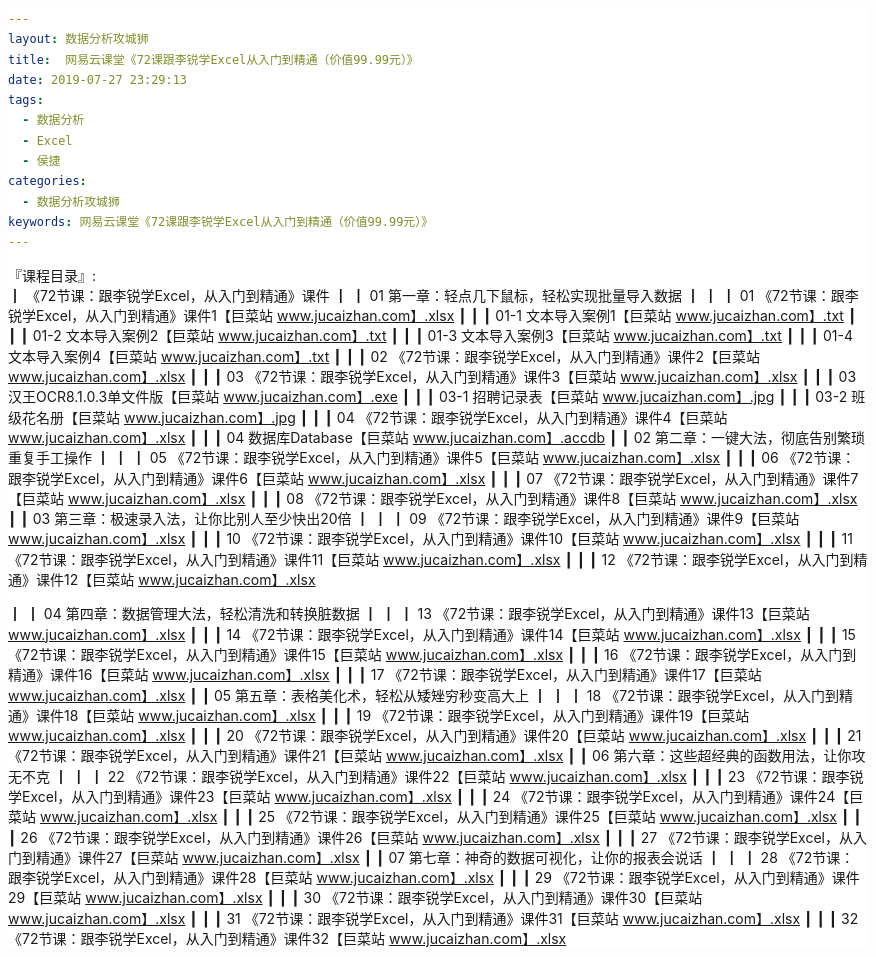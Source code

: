 ```yaml
---
layout: 数据分析攻城狮
title:  网易云课堂《72课跟李锐学Excel从入门到精通（价值99.99元）》
date: 2019-07-27 23:29:13
tags:
  - 数据分析
  - Excel
  - 侯捷
categories:
  - 数据分析攻城狮
keywords: 网易云课堂《72课跟李锐学Excel从入门到精通（价值99.99元）》
---
```

『课程目录』:  
┃  《72节课：跟李锐学Excel，从入门到精通》课件
┃  ┃  01 第一章：轻点几下鼠标，轻松实现批量导入数据
┃  ┃  ┃  01 《72节课：跟李锐学Excel，从入门到精通》课件1【巨菜站 www.jucaizhan.com】.xlsx
┃  ┃  ┃  01-1 文本导入案例1【巨菜站 www.jucaizhan.com】.txt
┃  ┃  ┃  01-2 文本导入案例2【巨菜站 www.jucaizhan.com】.txt
┃  ┃  ┃  01-3 文本导入案例3【巨菜站 www.jucaizhan.com】.txt
┃  ┃  ┃  01-4 文本导入案例4【巨菜站 www.jucaizhan.com】.txt
┃  ┃  ┃  02 《72节课：跟李锐学Excel，从入门到精通》课件2【巨菜站 www.jucaizhan.com】.xlsx
┃  ┃  ┃  03 《72节课：跟李锐学Excel，从入门到精通》课件3【巨菜站 www.jucaizhan.com】.xlsx
┃  ┃  ┃  03 汉王OCR8.1.0.3单文件版【巨菜站 www.jucaizhan.com】.exe
┃  ┃  ┃  03-1 招聘记录表【巨菜站 www.jucaizhan.com】.jpg
┃  ┃  ┃  03-2 班级花名册【巨菜站 www.jucaizhan.com】.jpg
┃  ┃  ┃  04 《72节课：跟李锐学Excel，从入门到精通》课件4【巨菜站 www.jucaizhan.com】.xlsx
┃  ┃  ┃  04 数据库Database【巨菜站 www.jucaizhan.com】.accdb
┃  ┃  02 第二章：一键大法，彻底告别繁琐重复手工操作
┃  ┃  ┃  05 《72节课：跟李锐学Excel，从入门到精通》课件5【巨菜站 www.jucaizhan.com】.xlsx
┃  ┃  ┃  06 《72节课：跟李锐学Excel，从入门到精通》课件6【巨菜站 www.jucaizhan.com】.xlsx
┃  ┃  ┃  07 《72节课：跟李锐学Excel，从入门到精通》课件7【巨菜站 www.jucaizhan.com】.xlsx
┃  ┃  ┃  08 《72节课：跟李锐学Excel，从入门到精通》课件8【巨菜站 www.jucaizhan.com】.xlsx
┃  ┃  03 第三章：极速录入法，让你比别人至少快出20倍
┃  ┃  ┃  09 《72节课：跟李锐学Excel，从入门到精通》课件9【巨菜站 www.jucaizhan.com】.xlsx
┃  ┃  ┃  10 《72节课：跟李锐学Excel，从入门到精通》课件10【巨菜站 www.jucaizhan.com】.xlsx
┃  ┃  ┃  11 《72节课：跟李锐学Excel，从入门到精通》课件11【巨菜站 www.jucaizhan.com】.xlsx
┃  ┃  ┃  12 《72节课：跟李锐学Excel，从入门到精通》课件12【巨菜站 www.jucaizhan.com】.xlsx
 
┃  ┃  04 第四章：数据管理大法，轻松清洗和转换脏数据
┃  ┃  ┃  13 《72节课：跟李锐学Excel，从入门到精通》课件13【巨菜站 www.jucaizhan.com】.xlsx
┃  ┃  ┃  14 《72节课：跟李锐学Excel，从入门到精通》课件14【巨菜站 www.jucaizhan.com】.xlsx
┃  ┃  ┃  15 《72节课：跟李锐学Excel，从入门到精通》课件15【巨菜站 www.jucaizhan.com】.xlsx
┃  ┃  ┃  16 《72节课：跟李锐学Excel，从入门到精通》课件16【巨菜站 www.jucaizhan.com】.xlsx
┃  ┃  ┃  17 《72节课：跟李锐学Excel，从入门到精通》课件17【巨菜站 www.jucaizhan.com】.xlsx
┃  ┃  05 第五章：表格美化术，轻松从矮矬穷秒变高大上
┃  ┃  ┃  18 《72节课：跟李锐学Excel，从入门到精通》课件18【巨菜站 www.jucaizhan.com】.xlsx
┃  ┃  ┃  19 《72节课：跟李锐学Excel，从入门到精通》课件19【巨菜站 www.jucaizhan.com】.xlsx
┃  ┃  ┃  20 《72节课：跟李锐学Excel，从入门到精通》课件20【巨菜站 www.jucaizhan.com】.xlsx
┃  ┃  ┃  21 《72节课：跟李锐学Excel，从入门到精通》课件21【巨菜站 www.jucaizhan.com】.xlsx
┃  ┃  06 第六章：这些超经典的函数用法，让你攻无不克
┃  ┃  ┃  22 《72节课：跟李锐学Excel，从入门到精通》课件22【巨菜站 www.jucaizhan.com】.xlsx
┃  ┃  ┃  23 《72节课：跟李锐学Excel，从入门到精通》课件23【巨菜站 www.jucaizhan.com】.xlsx
┃  ┃  ┃  24 《72节课：跟李锐学Excel，从入门到精通》课件24【巨菜站 www.jucaizhan.com】.xlsx
┃  ┃  ┃  25 《72节课：跟李锐学Excel，从入门到精通》课件25【巨菜站 www.jucaizhan.com】.xlsx
┃  ┃  ┃  26 《72节课：跟李锐学Excel，从入门到精通》课件26【巨菜站 www.jucaizhan.com】.xlsx
┃  ┃  ┃  27 《72节课：跟李锐学Excel，从入门到精通》课件27【巨菜站 www.jucaizhan.com】.xlsx
┃  ┃  07 第七章：神奇的数据可视化，让你的报表会说话
┃  ┃  ┃  28 《72节课：跟李锐学Excel，从入门到精通》课件28【巨菜站 www.jucaizhan.com】.xlsx
┃  ┃  ┃  29 《72节课：跟李锐学Excel，从入门到精通》课件29【巨菜站 www.jucaizhan.com】.xlsx
┃  ┃  ┃  30 《72节课：跟李锐学Excel，从入门到精通》课件30【巨菜站 www.jucaizhan.com】.xlsx
┃  ┃  ┃  31 《72节课：跟李锐学Excel，从入门到精通》课件31【巨菜站 www.jucaizhan.com】.xlsx
┃  ┃  ┃  32 《72节课：跟李锐学Excel，从入门到精通》课件32【巨菜站 www.jucaizhan.com】.xlsx